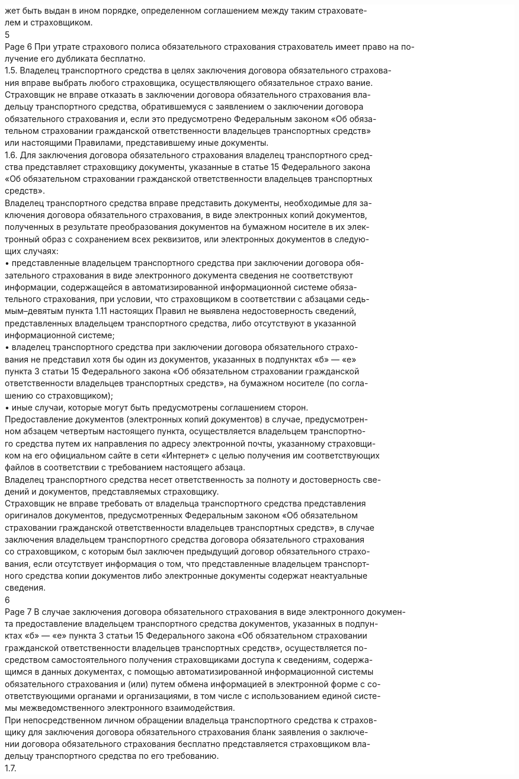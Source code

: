 жет быть выдан в ином порядке, определенном соглашением между таким страховате-   
лем и страховщиком.   
5   
 Page 6 При утрате страхового полиса обязательного страхования страхователь имеет право на по-   
лучение его дубликата бесплатно.   
1.5. Владелец транспортного средства в целях заключения договора обязательного страхова-   
ния вправе выбрать любого страховщика, осуществляющего обязательное страхо вание.   
Страховщик не вправе отказать в заключении договора обязательного страхования вла-   
дельцу транспортного средства, обратившемуся с заявлением о заключении договора   
обязательного страхования и, если это предусмотрено Федеральным законом «Об обяза-   
тельном страховании гражданской ответственности владельцев транспортных средств»   
или настоящими Правилами, представившему иные документы.   
1.6. Для заключения договора обязательного страхования владелец транспортного сред-   
ства представляет страховщику документы, указанные в статье 15 Федерального закона   
«Об обязательном страховании гражданской ответственности владельцев транспортных   
средств».   
Владелец транспортного средства вправе представить документы, необходимые для за-   
ключения договора обязательного страхования, в виде электронных копий документов,   
полученных в результате преобразования документов на бумажном носителе в их элек-   
тронный образ с сохранением всех реквизитов, или электронных документов в следую-   
щих случаях:   
• представленные владельцем транспортного средства при заключении договора обя-   
зательного страхования в виде электронного документа сведения не соответствуют   
информации, содержащейся в автоматизированной информационной системе обяза-   
тельного страхования, при условии, что страховщиком в соответствии с абзацами седь-   
мым–девятым пункта 1.11 настоящих Правил не выявлена недостоверность сведений,   
представленных владельцем транспортного средства, либо отсутствуют в указанной   
информационной системе;   
• владелец транспортного средства при заключении договора обязательного страхо-   
вания не представил хотя бы один из документов, указанных в подпунктах «б» — «е»   
пункта 3 статьи 15 Федерального закона «Об обязательном страховании гражданской   
ответственности владельцев транспортных средств», на бумажном носителе (по согла-   
шению со страховщиком);   
• иные случаи, которые могут быть предусмотрены соглашением сторон.   
Предоставление документов (электронных копий документов) в случае, предусмотрен-   
ном абзацем четвертым настоящего пункта, осуществляется владельцем транспортно-   
го средства путем их направления по адресу электронной почты, указанному страховщи-   
ком на его официальном сайте в сети «Интернет» с целью получения им соответствующих   
файлов в соответствии с требованием настоящего абзаца.   
Владелец транспортного средства несет ответственность за полноту и достоверность све-   
дений и документов, представляемых страховщику.   
Страховщик не вправе требовать от владельца транспортного средства представления   
оригиналов документов, предусмотренных Федеральным законом «Об обязательном   
страховании гражданской ответственности владельцев транспортных средств», в случае   
заключения владельцем транспортного средства договора обязательного страхования   
со страховщиком, с которым был заключен предыдущий договор обязательного страхо-   
вания, если отсутствует информация о том, что представленные владельцем транспорт-   
ного средства копии документов либо электронные документы содержат неактуальные   
сведения.   
6   
 Page 7 В случае заключения договора обязательного страхования в виде электронного докумен-   
та предоставление владельцем транспортного средства документов, указанных в подпун-   
ктах «б» — «е» пункта 3 статьи 15 Федерального закона «Об обязательном страховании   
гражданской ответственности владельцев транспортных средств», осуществляется по-   
средством самостоятельного получения страховщиками доступа к сведениям, содержа-   
щимся в данных документах, с помощью автоматизированной информационной системы   
обязательного страхования и (или) путем обмена информацией в электронной форме с со-   
ответствующими органами и организациями, в том числе с использованием единой систе-   
мы межведомственного электронного взаимодействия.   
При непосредственном личном обращении владельца транспортного средства к страхов-   
щику для заключения договора обязательного страхования бланк заявления о заключе-   
нии договора обязательного страхования бесплатно представляется страховщиком вла-   
дельцу транспортного средства по его требованию.   
1.7.   